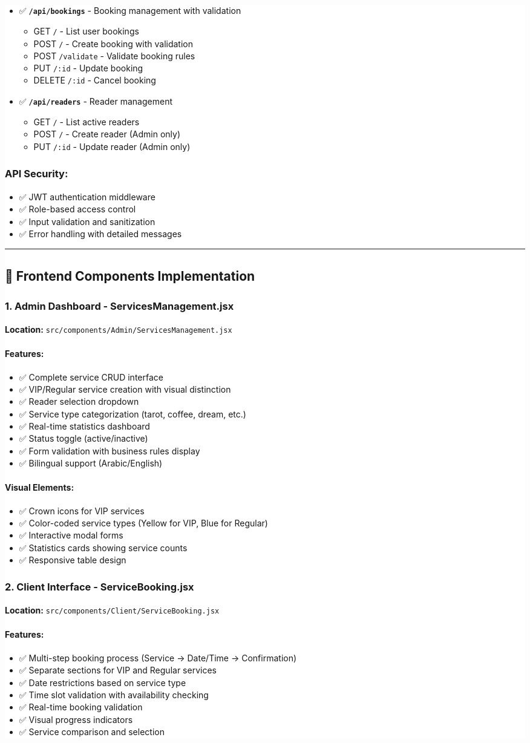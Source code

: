 - ✅ **`/api/bookings`** - Booking management with validation
  - GET `/` - List user bookings
  - POST `/` - Create booking with validation
  - POST `/validate` - Validate booking rules
  - PUT `/:id` - Update booking
  - DELETE `/:id` - Cancel booking

- ✅ **`/api/readers`** - Reader management
  - GET `/` - List active readers
  - POST `/` - Create reader (Admin only)
  - PUT `/:id` - Update reader (Admin only)

### API Security:
- ✅ JWT authentication middleware
- ✅ Role-based access control
- ✅ Input validation and sanitization
- ✅ Error handling with detailed messages

---

## 🎨 Frontend Components Implementation

### 1. Admin Dashboard - ServicesManagement.jsx
**Location:** `src/components/Admin/ServicesManagement.jsx`

#### Features:
- ✅ Complete service CRUD interface
- ✅ VIP/Regular service creation with visual distinction
- ✅ Reader selection dropdown
- ✅ Service type categorization (tarot, coffee, dream, etc.)
- ✅ Real-time statistics dashboard
- ✅ Status toggle (active/inactive)
- ✅ Form validation with business rules display
- ✅ Bilingual support (Arabic/English)

#### Visual Elements:
- ✅ Crown icons for VIP services
- ✅ Color-coded service types (Yellow for VIP, Blue for Regular)
- ✅ Interactive modal forms
- ✅ Statistics cards showing service counts
- ✅ Responsive table design

### 2. Client Interface - ServiceBooking.jsx  
**Location:** `src/components/Client/ServiceBooking.jsx`

#### Features:
- ✅ Multi-step booking process (Service → Date/Time → Confirmation)
- ✅ Separate sections for VIP and Regular services
- ✅ Date restrictions based on service type
- ✅ Time slot validation with availability checking
- ✅ Real-time booking validation
- ✅ Visual progress indicators
- ✅ Service comparison and selection
